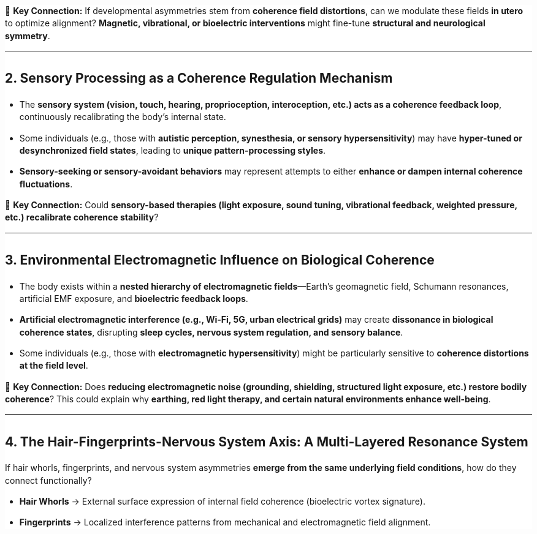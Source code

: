 
🔹 **Key Connection:** If developmental asymmetries stem from **coherence field distortions**, can we modulate these fields **in utero** to optimize alignment? **Magnetic, vibrational, or bioelectric interventions** might fine-tune **structural and neurological symmetry**.

---

## **2. Sensory Processing as a Coherence Regulation Mechanism**

- The **sensory system (vision, touch, hearing, proprioception, interoception, etc.) acts as a coherence feedback loop**, continuously recalibrating the body’s internal state.
    
- Some individuals (e.g., those with **autistic perception, synesthesia, or sensory hypersensitivity**) may have **hyper-tuned or desynchronized field states**, leading to **unique pattern-processing styles**.
    
- **Sensory-seeking or sensory-avoidant behaviors** may represent attempts to either **enhance or dampen internal coherence fluctuations**.
    

🔹 **Key Connection:** Could **sensory-based therapies (light exposure, sound tuning, vibrational feedback, weighted pressure, etc.) recalibrate coherence stability**?

---

## **3. Environmental Electromagnetic Influence on Biological Coherence**

- The body exists within a **nested hierarchy of electromagnetic fields**—Earth’s geomagnetic field, Schumann resonances, artificial EMF exposure, and **bioelectric feedback loops**.
    
- **Artificial electromagnetic interference (e.g., Wi-Fi, 5G, urban electrical grids)** may create **dissonance in biological coherence states**, disrupting **sleep cycles, nervous system regulation, and sensory balance**.
    
- Some individuals (e.g., those with **electromagnetic hypersensitivity**) might be particularly sensitive to **coherence distortions at the field level**.
    

🔹 **Key Connection:** Does **reducing electromagnetic noise (grounding, shielding, structured light exposure, etc.) restore bodily coherence**? This could explain why **earthing, red light therapy, and certain natural environments enhance well-being**.

---

## **4. The Hair-Fingerprints-Nervous System Axis: A Multi-Layered Resonance System**

If hair whorls, fingerprints, and nervous system asymmetries **emerge from the same underlying field conditions**, how do they connect functionally?

- **Hair Whorls** → External surface expression of internal field coherence (bioelectric vortex signature).
    
- **Fingerprints** → Localized interference patterns from mechanical and electromagnetic field alignment.
    